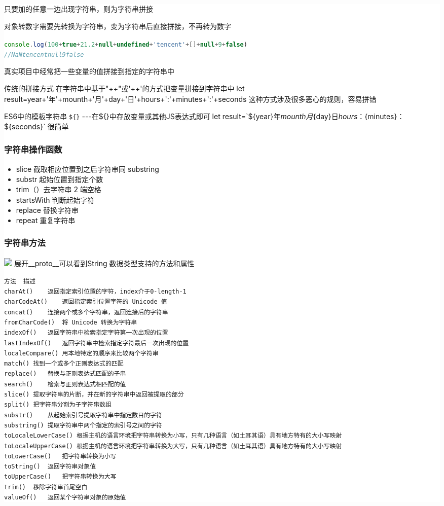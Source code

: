 只要加的任意一边出现字符串，则为字符串拼接

对象转数字需要先转换为字符串，变为字符串后直接拼接，不再转为数字

```js
console.log(100+true+21.2+null+undefined+'tencent'+[]+null+9+false)
//NaNtencentnull9false
```

真实项目中经常把一些变量的值拼接到指定的字符串中

传统的拼接方式
    在字符串中基于"++"或'++'的方式把变量拼接到字符串中
    let result=year+'年'+mounth+'月'+day+'日'+hours+':'+minutes+':'+seconds
    这种方式涉及很多恶心的规则，容易拼错

ES6中的模板字符串
    `${}` ---在${}中存放变量或其他JS表达式即可
    let result=`${year}年${mounth}月${day}日${hours}：${minutes}：${seconds}`
    很简单

### 字符串操作函数

* slice 截取相应位置到之后字符串同 substring
* substr 起始位置到指定个数
* trim（）去字符串 2 端空格
* startsWith 判断起始字符
* replace 替换字符串
* repeat 重复字符串

### 字符串方法

![](https://gitee.com/hello_hww/img/raw/master/img1/20200801170929.png)
展开__proto__可以看到String 数据类型支持的方法和属性

```
方法	描述
charAt()	返回指定索引位置的字符，index介于0-length-1
charCodeAt()	返回指定索引位置字符的 Unicode 值
concat()	连接两个或多个字符串，返回连接后的字符串
fromCharCode()	将 Unicode 转换为字符串
indexOf()	返回字符串中检索指定字符第一次出现的位置
lastIndexOf()	返回字符串中检索指定字符最后一次出现的位置
localeCompare()	用本地特定的顺序来比较两个字符串
match()	找到一个或多个正则表达式的匹配
replace()	替换与正则表达式匹配的子串
search()	检索与正则表达式相匹配的值
slice()	提取字符串的片断，并在新的字符串中返回被提取的部分
split()	把字符串分割为子字符串数组
substr()	从起始索引号提取字符串中指定数目的字符
substring()	提取字符串中两个指定的索引号之间的字符
toLocaleLowerCase()	根据主机的语言环境把字符串转换为小写，只有几种语言（如土耳其语）具有地方特有的大小写映射
toLocaleUpperCase()	根据主机的语言环境把字符串转换为大写，只有几种语言（如土耳其语）具有地方特有的大小写映射
toLowerCase()	把字符串转换为小写
toString()	返回字符串对象值
toUpperCase()	把字符串转换为大写
trim()	移除字符串首尾空白
valueOf()	返回某个字符串对象的原始值
```

